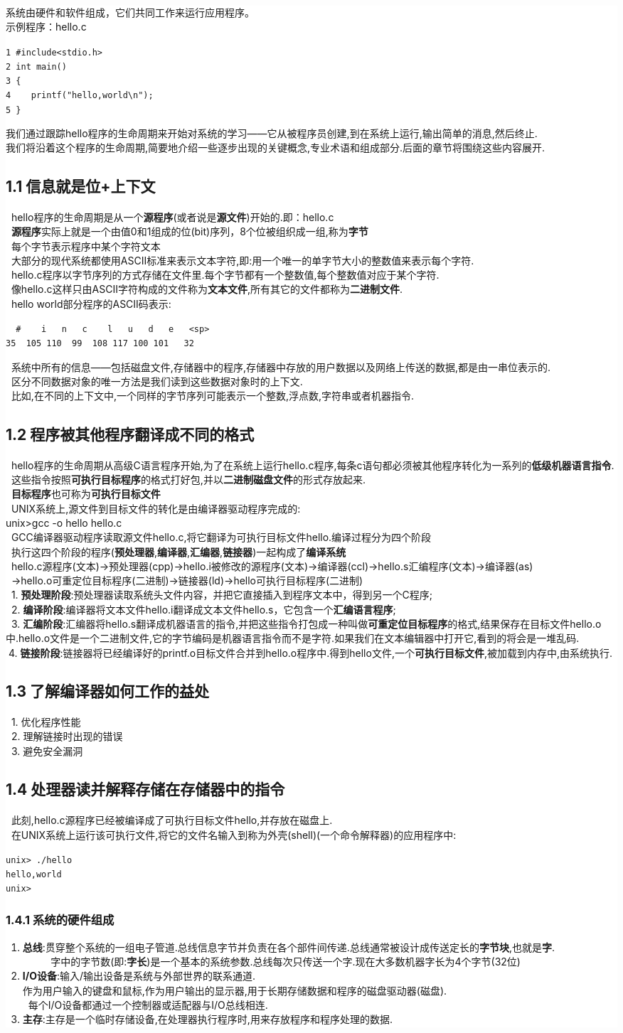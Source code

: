 系统由硬件和软件组成，它们共同工作来运行应用程序。  
示例程序：hello.c  
```
1 #include<stdio.h>  
2 int main()  
3 {  
4    printf("hello,world\n");  
5 }  
```  
我们通过跟踪hello程序的生命周期来开始对系统的学习——它从被程序员创建,到在系统上运行,输出简单的消息,然后终止.  
我们将沿着这个程序的生命周期,简要地介绍一些逐步出现的关键概念,专业术语和组成部分.后面的章节将围绕这些内容展开.  
## 1.1 信息就是位+上下文  
   hello程序的生命周期是从一个**源程序**(或者说是**源文件**)开始的.即：hello.c  
   **源程序**实际上就是一个由值0和1组成的位(bit)序列，8个位被组织成一组,称为**字节**  
   每个字节表示程序中某个字符文本  
   大部分的现代系统都使用ASCII标准来表示文本字符,即:用一个唯一的单字节大小的整数值来表示每个字符.  
   hello.c程序以字节序列的方式存储在文件里.每个字节都有一个整数值,每个整数值对应于某个字符.  
   像hello.c这样只由ASCII字符构成的文件称为**文本文件**,所有其它的文件都称为**二进制文件**.  
   hello world部分程序的ASCII码表示:  
   ```
   #    i   n   c    l   u   d   e   <sp>  
   35  105 110  99  108 117 100 101   32  
   ```  
   系统中所有的信息——包括磁盘文件,存储器中的程序,存储器中存放的用户数据以及网络上传送的数据,都是由一串位表示的.  
   区分不同数据对象的唯一方法是我们读到这些数据对象时的上下文.  
   比如,在不同的上下文中,一个同样的字节序列可能表示一个整数,浮点数,字符串或者机器指令.  
## 1.2 程序被其他程序翻译成不同的格式  
   hello程序的生命周期从高级C语言程序开始,为了在系统上运行hello.c程序,每条c语句都必须被其他程序转化为一系列的**低级机器语言指令**.  
   这些指令按照**可执行目标程序**的格式打好包,并以**二进制磁盘文件**的形式存放起来.  
   **目标程序**也可称为**可执行目标文件**  
   UNIX系统上,源文件到目标文件的转化是由编译器驱动程序完成的:  
   unix>gcc -o hello hello.c  
   GCC编译器驱动程序读取源文件hello.c,将它翻译为可执行目标文件hello.编译过程分为四个阶段  
   执行这四个阶段的程序(**预处理器**,**编译器**,**汇编器**,**链接器**)一起构成了**编译系统**  
   hello.c源程序(文本)->预处理器(cpp)->hello.i被修改的源程序(文本)->编译器(ccl)->hello.s汇编程序(文本)->编译器(as)  
   ->hello.o可重定位目标程序(二进制)->链接器(ld)->hello可执行目标程序(二进制)  
   1. **预处理阶段**:预处理器读取系统头文件内容，并把它直接插入到程序文本中，得到另一个C程序;  
   2. **编译阶段**:编译器将文本文件hello.i翻译成文本文件hello.s，它包含一个**汇编语言程序**;  
   3. **汇编阶段**:汇编器将hello.s翻译成机器语言的指令,并把这些指令打包成一种叫做**可重定位目标程序**的格式,结果保存在目标文件hello.o中.hello.o文件是一个二进制文件,它的字节编码是机器语言指令而不是字符.如果我们在文本编辑器中打开它,看到的将会是一堆乱码.  
   4. **链接阶段**:链接器将已经编译好的printf.o目标文件合并到hello.o程序中.得到hello文件,一个**可执行目标文件**,被加载到内存中,由系统执行.  
## 1.3 了解编译器如何工作的益处  
   1. 优化程序性能  
   2. 理解链接时出现的错误  
   3. 避免安全漏洞  
## 1.4 处理器读并解释存储在存储器中的指令  
   此刻,hello.c源程序已经被编译成了可执行目标文件hello,并存放在磁盘上.   
   在UNIX系统上运行该可执行文件,将它的文件名输入到称为外壳(shell)(一个命令解释器)的应用程序中:  
   ```
   unix> ./hello  
   hello,world  
   unix>  
   ```  
### 1.4.1 系统的硬件组成  
1. **总线**:贯穿整个系统的一组电子管道.总线信息字节并负责在各个部件间传递.总线通常被设计成传送定长的**字节块**,也就是**字**.  
               字中的字节数(即:**字长**)是一个基本的系统参数.总线每次只传送一个字.现在大多数机器字长为4个字节(32位)  
2. **I/O设备**:输入/输出设备是系统与外部世界的联系通道.  
   作为用户输入的键盘和鼠标,作为用户输出的显示器,用于长期存储数据和程序的磁盘驱动器(磁盘).  
   每个I/O设备都通过一个控制器或适配器与I/O总线相连.    
3. **主存**:主存是一个临时存储设备,在处理器执行程序时,用来存放程序和程序处理的数据.  